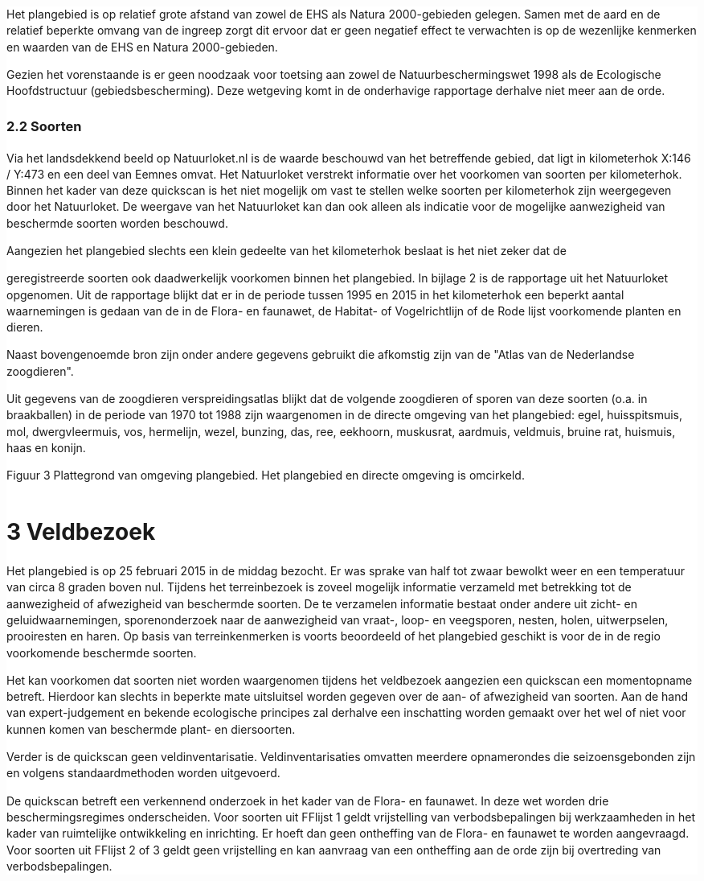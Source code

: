 Het plangebied is op relatief grote afstand van zowel de EHS als Natura 2000-gebieden gelegen. Samen met de aard en de relatief beperkte omvang van de ingreep zorgt dit ervoor dat er geen negatief effect te verwachten is op de wezenlijke kenmerken en waarden van de EHS en Natura 2000-gebieden.

Gezien het vorenstaande is er geen noodzaak voor toetsing aan zowel de Natuurbeschermingswet 1998 als de Ecologische Hoofdstructuur (gebiedsbescherming). Deze wetgeving komt in de onderhavige rapportage derhalve niet meer aan de orde.

### 2.2 Soorten

Via het landsdekkend beeld op Natuurloket.nl is de waarde beschouwd van het betreffende gebied, dat ligt in kilometerhok X:146 / Y:473 en een deel van Eemnes omvat. Het Natuurloket verstrekt informatie over het voorkomen van soorten per kilometerhok. Binnen het kader van deze quickscan is het niet mogelijk om vast te stellen welke soorten per kilometerhok zijn weergegeven door het Natuurloket. De weergave van het Natuurloket kan dan ook alleen als indicatie voor de mogelijke aanwezigheid van beschermde soorten worden beschouwd.

Aangezien het plangebied slechts een klein gedeelte van het kilometerhok beslaat is het niet zeker dat de

geregistreerde soorten ook daadwerkelijk voorkomen binnen het plangebied. In bijlage 2 is de rapportage uit het Natuurloket opgenomen. Uit de rapportage blijkt dat er in de periode tussen 1995 en 2015 in het kilometerhok een beperkt aantal waarnemingen is gedaan van de in de Flora- en faunawet, de Habitat- of Vogelrichtlijn of de Rode lijst voorkomende planten en dieren.

Naast bovengenoemde bron zijn onder andere gegevens gebruikt die afkomstig zijn van de "Atlas van de Nederlandse zoogdieren".

Uit gegevens van de zoogdieren verspreidingsatlas blijkt dat de volgende zoogdieren of sporen van deze soorten (o.a. in braakballen) in de periode van 1970 tot 1988 zijn waargenomen in de directe omgeving van het plangebied: egel, huisspitsmuis, mol, dwergvleermuis, vos, hermelijn, wezel, bunzing, das, ree, eekhoorn, muskusrat, aardmuis, veldmuis, bruine rat, huismuis, haas en konijn.

Figuur 3 Plattegrond van omgeving plangebied. Het plangebied en directe omgeving is omcirkeld.

# 3 Veldbezoek

Het plangebied is op 25 februari 2015 in de middag bezocht. Er was sprake van half tot zwaar bewolkt weer en een temperatuur van circa 8 graden boven nul. Tijdens het terreinbezoek is zoveel mogelijk informatie verzameld met betrekking tot de aanwezigheid of afwezigheid van beschermde soorten. De te verzamelen informatie bestaat onder andere uit zicht- en geluidwaarnemingen, sporenonderzoek naar de aanwezigheid van vraat-, loop- en veegsporen, nesten, holen, uitwerpselen, prooiresten en haren. Op basis van terreinkenmerken is voorts beoordeeld of het plangebied geschikt is voor de in de regio voorkomende beschermde soorten.

Het kan voorkomen dat soorten niet worden waargenomen tijdens het veldbezoek aangezien een quickscan een momentopname betreft. Hierdoor kan slechts in beperkte mate uitsluitsel worden gegeven over de aan- of afwezigheid van soorten. Aan de hand van expert-judgement en bekende ecologische principes zal derhalve een inschatting worden gemaakt over het wel of niet voor kunnen komen van beschermde plant- en diersoorten.

Verder is de quickscan geen veldinventarisatie. Veldinventarisaties omvatten meerdere opnamerondes die seizoensgebonden zijn en volgens standaardmethoden worden uitgevoerd.

De quickscan betreft een verkennend onderzoek in het kader van de Flora- en faunawet. In deze wet worden drie beschermingsregimes onderscheiden. Voor soorten uit FFlijst 1 geldt vrijstelling van verbodsbepalingen bij werkzaamheden in het kader van ruimtelijke ontwikkeling en inrichting. Er hoeft dan geen ontheffing van de Flora- en faunawet te worden aangevraagd. Voor soorten uit FFlijst 2 of 3 geldt geen vrijstelling en kan aanvraag van een ontheffing aan de orde zijn bij overtreding van verbodsbepalingen.
